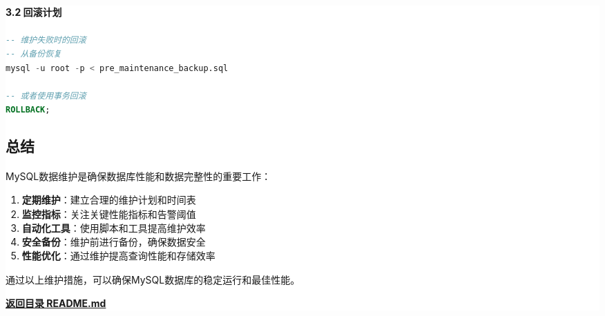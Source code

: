 #### 3.2 回滚计划
```sql
-- 维护失败时的回滚
-- 从备份恢复
mysql -u root -p < pre_maintenance_backup.sql

-- 或者使用事务回滚
ROLLBACK;
```

## 总结

MySQL数据维护是确保数据库性能和数据完整性的重要工作：

1. **定期维护**：建立合理的维护计划和时间表
2. **监控指标**：关注关键性能指标和告警阈值
3. **自动化工具**：使用脚本和工具提高维护效率
4. **安全备份**：维护前进行备份，确保数据安全
5. **性能优化**：通过维护提高查询性能和存储效率

通过以上维护措施，可以确保MySQL数据库的稳定运行和最佳性能。 

**[返回目录 README.md](./README?id=_11-mysql-监控与维护)** 